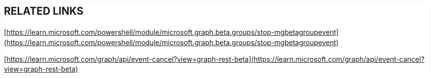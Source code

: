## RELATED LINKS

[https://learn.microsoft.com/powershell/module/microsoft.graph.beta.groups/stop-mgbetagroupevent](https://learn.microsoft.com/powershell/module/microsoft.graph.beta.groups/stop-mgbetagroupevent)

[https://learn.microsoft.com/graph/api/event-cancel?view=graph-rest-beta](https://learn.microsoft.com/graph/api/event-cancel?view=graph-rest-beta)























